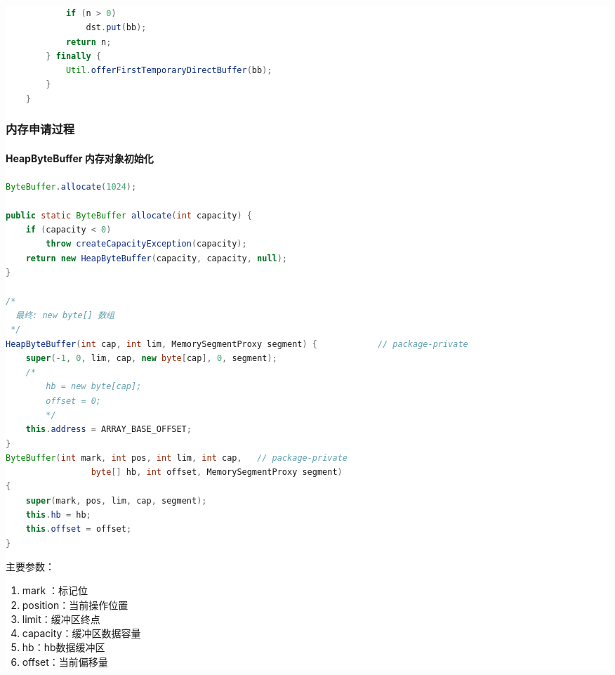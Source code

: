 ```java
            if (n > 0)
                dst.put(bb);
            return n;
        } finally {
            Util.offerFirstTemporaryDirectBuffer(bb);
        }
    }
```







### 内存申请过程



#### HeapByteBuffer 内存对象初始化

```java
ByteBuffer.allocate(1024);

public static ByteBuffer allocate(int capacity) {
    if (capacity < 0)
        throw createCapacityException(capacity);
    return new HeapByteBuffer(capacity, capacity, null);
}
	
/*   
  最终: new byte[] 数组
 */
HeapByteBuffer(int cap, int lim, MemorySegmentProxy segment) {            // package-private
    super(-1, 0, lim, cap, new byte[cap], 0, segment);
    /*
        hb = new byte[cap];
        offset = 0;
        */
    this.address = ARRAY_BASE_OFFSET;
}
ByteBuffer(int mark, int pos, int lim, int cap,   // package-private
                 byte[] hb, int offset, MemorySegmentProxy segment)
{
    super(mark, pos, lim, cap, segment);
    this.hb = hb;
    this.offset = offset;
}
```

主要参数：

1. mark ：标记位
2. position：当前操作位置
3. limit：缓冲区终点
4. capacity：缓冲区数据容量
5. hb：hb数据缓冲区
6. offset：当前偏移量

